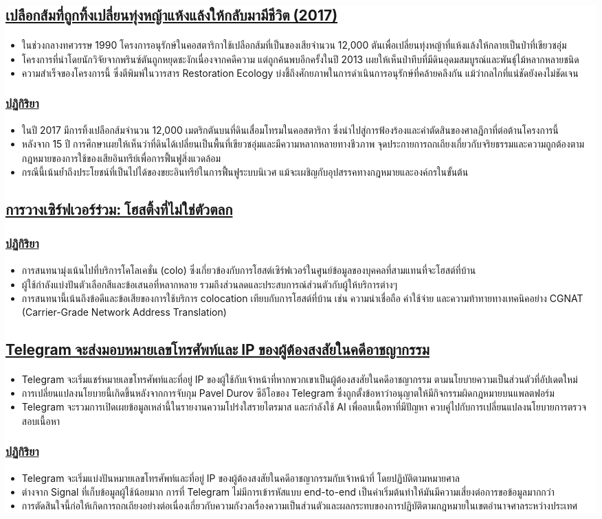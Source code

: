 ## [เปลือกส้มที่ถูกทิ้งเปลี่ยนทุ่งหญ้าแห้งแล้งให้กลับมามีชีวิต (2017)](https://www.sciencealert.com/how-12-000-tonnes-of-dumped-orange-peel-produced-something-nobody-imagined)

- ในช่วงกลางทศวรรษ 1990 โครงการอนุรักษ์ในคอสตาริกาใช้เปลือกส้มที่เป็นของเสียจำนวน 12,000 ตันเพื่อเปลี่ยนทุ่งหญ้าที่แห้งแล้งให้กลายเป็นป่าที่เขียวชอุ่ม
- โครงการที่นำโดยนักวิจัยจากพรินซ์ตันถูกหยุดชะงักเนื่องจากคดีความ แต่ถูกค้นพบอีกครั้งในปี 2013 เผยให้เห็นป่าทึบที่มีดินอุดมสมบูรณ์และพันธุ์ไม้หลากหลายชนิด
- ความสำเร็จของโครงการนี้ ซึ่งตีพิมพ์ในวารสาร Restoration Ecology บ่งชี้ถึงศักยภาพในการดำเนินการอนุรักษ์ที่คล้ายคลึงกัน แม้ว่ากลไกที่แน่ชัดยังคงไม่ชัดเจน

### [ปฏิกิริยา](https://news.ycombinator.com/item?id=41632460)

- ในปี 2017 มีการทิ้งเปลือกส้มจำนวน 12,000 เมตริกตันบนที่ดินเสื่อมโทรมในคอสตาริกา ซึ่งนำไปสู่การฟ้องร้องและคำตัดสินของศาลฎีกาที่ต่อต้านโครงการนี้
- หลังจาก 15 ปี การศึกษาเผยให้เห็นว่าที่ดินได้เปลี่ยนเป็นพื้นที่เขียวชอุ่มและมีความหลากหลายทางชีวภาพ จุดประกายการถกเถียงเกี่ยวกับจริยธรรมและความถูกต้องตามกฎหมายของการใช้ของเสียอินทรีย์เพื่อการฟื้นฟูสิ่งแวดล้อม
- กรณีนี้เน้นย้ำถึงประโยชน์ที่เป็นไปได้ของขยะอินทรีย์ในการฟื้นฟูระบบนิเวศ แม้จะเผชิญกับอุปสรรคทางกฎหมายและองค์กรในขั้นต้น

## [การวางเซิร์ฟเวอร์ร่วม: โฮสติ้งที่ไม่ใช่ตัวตลก](http://rachelbythebay.com/w/2024/09/23/colo/)

### [ปฏิกิริยา](https://news.ycombinator.com/item?id=41633400)

- การสนทนามุ่งเน้นไปที่บริการโคโลเคชั่น (colo) ซึ่งเกี่ยวข้องกับการโฮสต์เซิร์ฟเวอร์ในศูนย์ข้อมูลของบุคคลที่สามแทนที่จะโฮสต์ที่บ้าน
- ผู้ใช้กำลังแบ่งปันตัวเลือกสีและข้อเสนอที่หลากหลาย รวมถึงส่วนลดและประสบการณ์ส่วนตัวกับผู้ให้บริการต่างๆ
- การสนทนานี้เน้นถึงข้อดีและข้อเสียของการใช้บริการ colocation เทียบกับการโฮสต์ที่บ้าน เช่น ความน่าเชื่อถือ ค่าใช้จ่าย และความท้าทายทางเทคนิคอย่าง CGNAT (Carrier-Grade Network Address Translation)

## [Telegram จะส่งมอบหมายเลขโทรศัพท์และ IP ของผู้ต้องสงสัยในคดีอาชญากรรม](https://www.theverge.com/2024/9/23/24252276/telegram-disclose-user-data-legal-requests-criminal-activity)

- Telegram จะเริ่มแชร์หมายเลขโทรศัพท์และที่อยู่ IP ของผู้ใช้กับเจ้าหน้าที่หากพวกเขาเป็นผู้ต้องสงสัยในคดีอาชญากรรม ตามนโยบายความเป็นส่วนตัวที่อัปเดตใหม่
- การเปลี่ยนแปลงนโยบายนี้เกิดขึ้นหลังจากการจับกุม Pavel Durov ซีอีโอของ Telegram ซึ่งถูกตั้งข้อหาว่าอนุญาตให้มีกิจกรรมผิดกฎหมายบนแพลตฟอร์ม
- Telegram จะรวมการเปิดเผยข้อมูลเหล่านี้ในรายงานความโปร่งใสรายไตรมาส และกำลังใช้ AI เพื่อลบเนื้อหาที่มีปัญหา ควบคู่ไปกับการเปลี่ยนแปลงนโยบายการตรวจสอบเนื้อหา

### [ปฏิกิริยา](https://news.ycombinator.com/item?id=41629620)

- Telegram จะเริ่มแบ่งปันหมายเลขโทรศัพท์และที่อยู่ IP ของผู้ต้องสงสัยในคดีอาชญากรรมกับเจ้าหน้าที่ โดยปฏิบัติตามหมายศาล
- ต่างจาก Signal ที่เก็บข้อมูลผู้ใช้น้อยมาก การที่ Telegram ไม่มีการเข้ารหัสแบบ end-to-end เป็นค่าเริ่มต้นทำให้มันมีความเสี่ยงต่อการขอข้อมูลมากกว่า
- การตัดสินใจนี้ก่อให้เกิดการถกเถียงอย่างต่อเนื่องเกี่ยวกับความกังวลเรื่องความเป็นส่วนตัวและผลกระทบของการปฏิบัติตามกฎหมายในเขตอำนาจศาลระหว่างประเทศ
